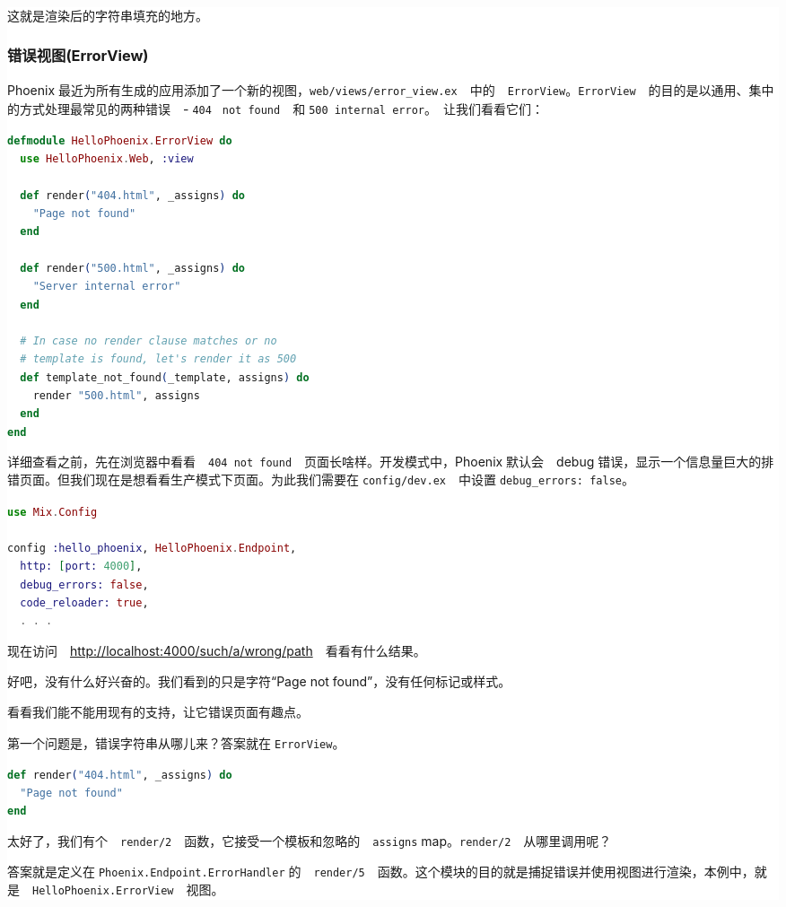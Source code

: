 这就是渲染后的字符串填充的地方。

### 错误视图(ErrorView)

Phoenix 最近为所有生成的应用添加了一个新的视图，`web/views/error_view.ex`　中的　`ErrorView`。`ErrorView`　的目的是以通用、集中的方式处理最常见的两种错误　- `404　not found`　和 `500 internal error`。　让我们看看它们：

```elixir
defmodule HelloPhoenix.ErrorView do
  use HelloPhoenix.Web, :view

  def render("404.html", _assigns) do
    "Page not found"
  end

  def render("500.html", _assigns) do
    "Server internal error"
  end

  # In case no render clause matches or no
  # template is found, let's render it as 500
  def template_not_found(_template, assigns) do
    render "500.html", assigns
  end
end
```

详细查看之前，先在浏览器中看看　`404 not found`　页面长啥样。开发模式中，Phoenix 默认会　debug 错误，显示一个信息量巨大的排错页面。但我们现在是想看看生产模式下页面。为此我们需要在 `config/dev.ex`　中设置 `debug_errors: false`。

```elixir
use Mix.Config

config :hello_phoenix, HelloPhoenix.Endpoint,
  http: [port: 4000],
  debug_errors: false,
  code_reloader: true,
  . . .
```

现在访问　[http://localhost:4000/such/a/wrong/path](http://localhost:4000/such/a/wrong/path)　看看有什么结果。

好吧，没有什么好兴奋的。我们看到的只是字符“Page not found”，没有任何标记或样式。

看看我们能不能用现有的支持，让它错误页面有趣点。

第一个问题是，错误字符串从哪儿来？答案就在 `ErrorView`。

```elixir
def render("404.html", _assigns) do
  "Page not found"
end
```

太好了，我们有个　`render/2`　函数，它接受一个模板和忽略的　`assigns` map。`render/2`　从哪里调用呢？

答案就是定义在 `Phoenix.Endpoint.ErrorHandler` 的　`render/5`　函数。这个模块的目的就是捕捉错误并使用视图进行渲染，本例中，就是　`HelloPhoenix.ErrorView`　视图。

